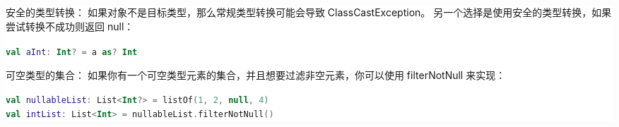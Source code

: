 安全的类型转换：
如果对象不是目标类型，那么常规类型转换可能会导致 ClassCastException。 另一个选择是使用安全的类型转换，如果尝试转换不成功则返回 null：
```kotlin
val aInt: Int? = a as? Int
```
可空类型的集合：
如果你有一个可空类型元素的集合，并且想要过滤非空元素，你可以使用 filterNotNull 来实现：
```kotlin
val nullableList: List<Int?> = listOf(1, 2, null, 4)
val intList: List<Int> = nullableList.filterNotNull()
```


